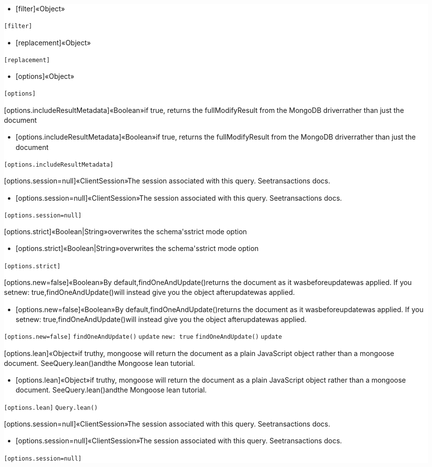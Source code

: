 - [filter]«Object»

`[filter]`
- [replacement]«Object»

`[replacement]`
- [options]«Object»

`[options]`

[options.includeResultMetadata]«Boolean»if true, returns the fullModifyResult from the MongoDB driverrather than just the document

- [options.includeResultMetadata]«Boolean»if true, returns the fullModifyResult from the MongoDB driverrather than just the document

`[options.includeResultMetadata]`

[options.session=null]«ClientSession»The session associated with this query. Seetransactions docs.

- [options.session=null]«ClientSession»The session associated with this query. Seetransactions docs.

`[options.session=null]`

[options.strict]«Boolean|String»overwrites the schema'sstrict mode option

- [options.strict]«Boolean|String»overwrites the schema'sstrict mode option

`[options.strict]`

[options.new=false]«Boolean»By default,findOneAndUpdate()returns the document as it wasbeforeupdatewas applied. If you setnew: true,findOneAndUpdate()will instead give you the object afterupdatewas applied.

- [options.new=false]«Boolean»By default,findOneAndUpdate()returns the document as it wasbeforeupdatewas applied. If you setnew: true,findOneAndUpdate()will instead give you the object afterupdatewas applied.

`[options.new=false]`
`findOneAndUpdate()`
`update`
`new: true`
`findOneAndUpdate()`
`update`

[options.lean]«Object»if truthy, mongoose will return the document as a plain JavaScript object rather than a mongoose document. SeeQuery.lean()andthe Mongoose lean tutorial.

- [options.lean]«Object»if truthy, mongoose will return the document as a plain JavaScript object rather than a mongoose document. SeeQuery.lean()andthe Mongoose lean tutorial.

`[options.lean]`
`Query.lean()`

[options.session=null]«ClientSession»The session associated with this query. Seetransactions docs.

- [options.session=null]«ClientSession»The session associated with this query. Seetransactions docs.

`[options.session=null]`
